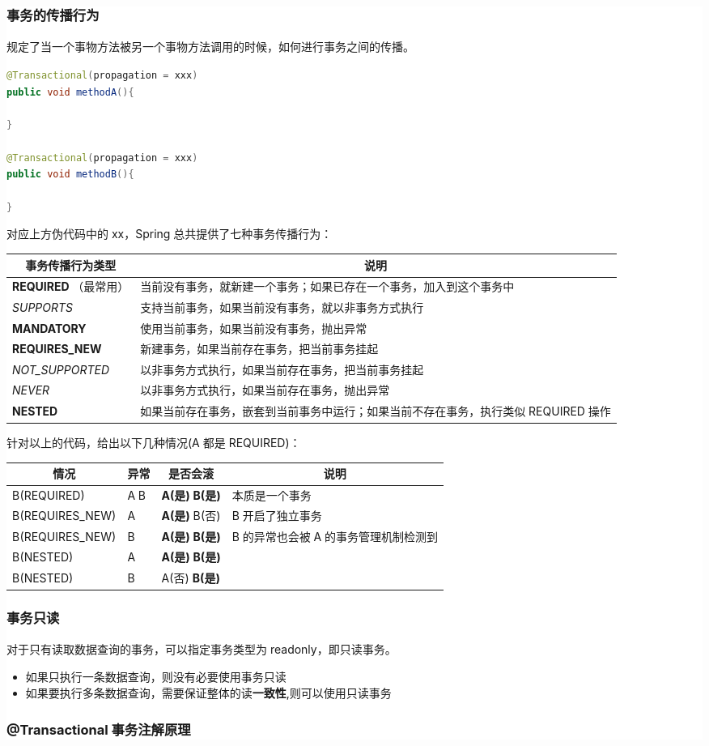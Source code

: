 ### 事务的传播行为

规定了当一个事物方法被另一个事物方法调用的时候，如何进行事务之间的传播。

```java
@Transactional(propagation = xxx)
public void methodA(){

}

@Transactional(propagation = xxx)
public void methodB(){

}
```

对应上方伪代码中的 xx，Spring 总共提供了七种事务传播行为：

| 事务传播行为类型        | 说明                                                                               |
| ----------------------- | ---------------------------------------------------------------------------------- |
| **REQUIRED** （最常用） | 当前没有事务，就新建一个事务；如果已存在一个事务，加入到这个事务中                 |
| _SUPPORTS_              | 支持当前事务，如果当前没有事务，就以非事务方式执行                                 |
| **MANDATORY**           | 使用当前事务，如果当前没有事务，抛出异常                                           |
| **REQUIRES_NEW**        | 新建事务，如果当前存在事务，把当前事务挂起                                         |
| _NOT_SUPPORTED_         | 以非事务方式执行，如果当前存在事务，把当前事务挂起                                 |
| _NEVER_                 | 以非事务方式执行，如果当前存在事务，抛出异常                                       |
| **NESTED**              | 如果当前存在事务，嵌套到当前事务中运行；如果当前不存在事务，执行类似 REQUIRED 操作 |

针对以上的代码，给出以下几种情况(A 都是 REQUIRED)：

| 情况            | 异常 | 是否会滚            | 说明                                  |
| --------------- | ---- | ------------------- | ------------------------------------- |
| B(REQUIRED)     | A B  | **A(是)** **B(是)** | 本质是一个事务                        |
| B(REQUIRES_NEW) | A    | **A(是)** B(否)     | B 开启了独立事务                      |
| B(REQUIRES_NEW) | B    | **A(是)** **B(是)** | B 的异常也会被 A 的事务管理机制检测到 |
| B(NESTED)       | A    | **A(是)** **B(是)** |                                       |
| B(NESTED)       | B    | A(否) **B(是)**     |                                       |

### 事务只读

对于只有读取数据查询的事务，可以指定事务类型为 readonly，即只读事务。

- 如果只执行一条数据查询，则没有必要使用事务只读
- 如果要执行多条数据查询，需要保证整体的读**一致性**,则可以使用只读事务

### @Transactional 事务注解原理
